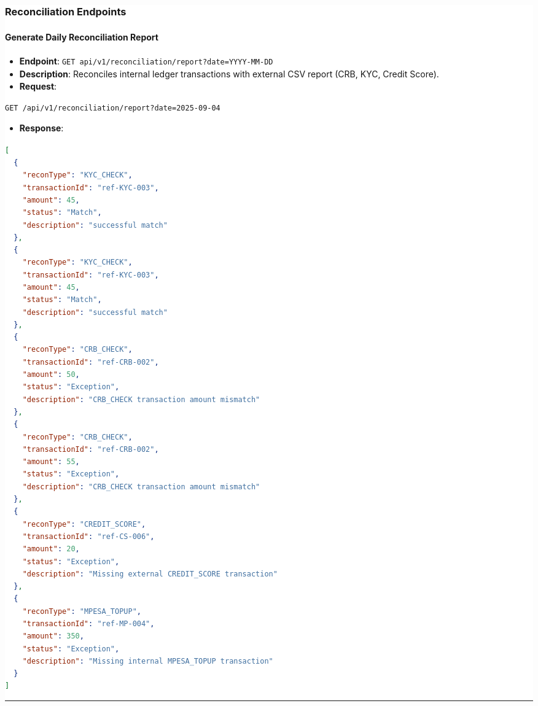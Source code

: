 
### Reconciliation Endpoints

#### Generate Daily Reconciliation Report

- **Endpoint**: `GET api/v1/reconciliation/report?date=YYYY-MM-DD`
- **Description**: Reconciles internal ledger transactions with external CSV report (CRB, KYC, Credit Score).
- **Request**:

```
GET /api/v1/reconciliation/report?date=2025-09-04
```

- **Response**:

```json
[
  {
    "reconType": "KYC_CHECK",
    "transactionId": "ref-KYC-003",
    "amount": 45,
    "status": "Match",
    "description": "successful match"
  },
  {
    "reconType": "KYC_CHECK",
    "transactionId": "ref-KYC-003",
    "amount": 45,
    "status": "Match",
    "description": "successful match"
  },
  {
    "reconType": "CRB_CHECK",
    "transactionId": "ref-CRB-002",
    "amount": 50,
    "status": "Exception",
    "description": "CRB_CHECK transaction amount mismatch"
  },
  {
    "reconType": "CRB_CHECK",
    "transactionId": "ref-CRB-002",
    "amount": 55,
    "status": "Exception",
    "description": "CRB_CHECK transaction amount mismatch"
  },
  {
    "reconType": "CREDIT_SCORE",
    "transactionId": "ref-CS-006",
    "amount": 20,
    "status": "Exception",
    "description": "Missing external CREDIT_SCORE transaction"
  },
  {
    "reconType": "MPESA_TOPUP",
    "transactionId": "ref-MP-004",
    "amount": 350,
    "status": "Exception",
    "description": "Missing internal MPESA_TOPUP transaction"
  }
]
```

---